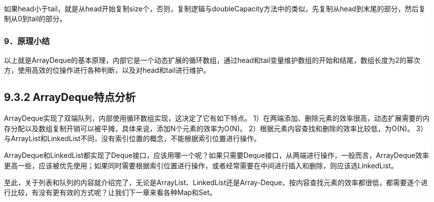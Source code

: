 如果head小于tail，就是从head开始复制size个，否则，复制逻辑与doubleCapacity方法中的类似，先复制从head到末尾的部分，然后复制从0到tail的部分。

### 9．原理小结
以上就是ArrayDeque的基本原理，内部它是一个动态扩展的循环数组，通过head和tail变量维护数组的开始和结尾，数组长度为2的幂次方，使用高效的位操作进行各种判断，以及对head和tail进行维护。

## 9.3.2 ArrayDeque特点分析
ArrayDeque实现了双端队列，内部使用循环数组实现，这决定了它有如下特点。
1）在两端添加、删除元素的效率很高，动态扩展需要的内存分配以及数组复制开销可以被平摊，具体来说，添加N个元素的效率为O(N)。
2）根据元素内容查找和删除的效率比较低，为O(N)。
3）与ArrayList和LinkedList不同，没有索引位置的概念，不能根据索引位置进行操作。

ArrayDeque和LinkedList都实现了Deque接口，应该用哪一个呢？如果只需要Deque接口，从两端进行操作，一般而言，ArrayDeque效率更高一些，应该被优先使用；如果同时需要根据索引位置进行操作，或者经常需要在中间进行插入和删除，则应该选LinkedList。

至此，关于列表和队列的内容就介绍完了，无论是ArrayList、LinkedList还是Array-Deque，按内容查找元素的效率都很低，都需要逐个进行比较，有没有更有效的方式呢？让我们下一章来看各种Map和Set。
